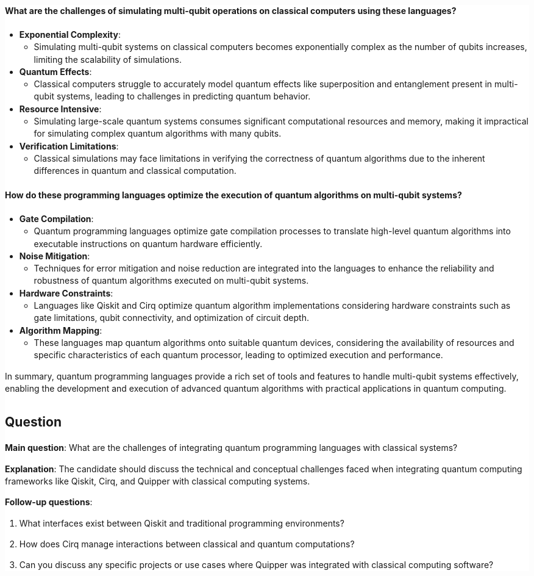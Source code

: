 #### What are the challenges of simulating multi-qubit operations on classical computers using these languages?

- **Exponential Complexity**:
  - Simulating multi-qubit systems on classical computers becomes exponentially complex as the number of qubits increases, limiting the scalability of simulations.
- **Quantum Effects**:
  - Classical computers struggle to accurately model quantum effects like superposition and entanglement present in multi-qubit systems, leading to challenges in predicting quantum behavior.
- **Resource Intensive**:
  - Simulating large-scale quantum systems consumes significant computational resources and memory, making it impractical for simulating complex quantum algorithms with many qubits.
- **Verification Limitations**:
  - Classical simulations may face limitations in verifying the correctness of quantum algorithms due to the inherent differences in quantum and classical computation.

#### How do these programming languages optimize the execution of quantum algorithms on multi-qubit systems?

- **Gate Compilation**:
  - Quantum programming languages optimize gate compilation processes to translate high-level quantum algorithms into executable instructions on quantum hardware efficiently.
- **Noise Mitigation**:
  - Techniques for error mitigation and noise reduction are integrated into the languages to enhance the reliability and robustness of quantum algorithms executed on multi-qubit systems.
- **Hardware Constraints**:
  - Languages like Qiskit and Cirq optimize quantum algorithm implementations considering hardware constraints such as gate limitations, qubit connectivity, and optimization of circuit depth.
- **Algorithm Mapping**:
  - These languages map quantum algorithms onto suitable quantum devices, considering the availability of resources and specific characteristics of each quantum processor, leading to optimized execution and performance.

In summary, quantum programming languages provide a rich set of tools and features to handle multi-qubit systems effectively, enabling the development and execution of advanced quantum algorithms with practical applications in quantum computing.

## Question
**Main question**: What are the challenges of integrating quantum programming languages with classical systems?

**Explanation**: The candidate should discuss the technical and conceptual challenges faced when integrating quantum computing frameworks like Qiskit, Cirq, and Quipper with classical computing systems.

**Follow-up questions**:

1. What interfaces exist between Qiskit and traditional programming environments?

2. How does Cirq manage interactions between classical and quantum computations?

3. Can you discuss any specific projects or use cases where Quipper was integrated with classical computing software?

